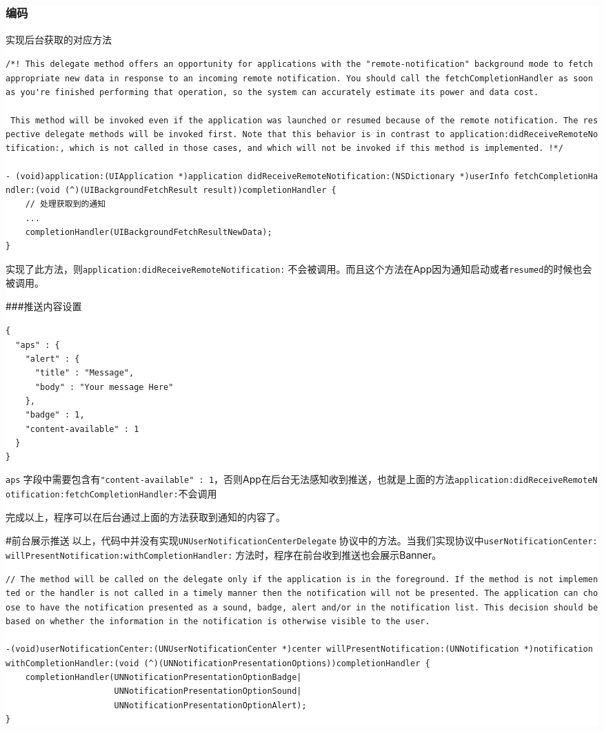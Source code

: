 ### 编码
实现后台获取的对应方法

```
/*! This delegate method offers an opportunity for applications with the "remote-notification" background mode to fetch appropriate new data in response to an incoming remote notification. You should call the fetchCompletionHandler as soon as you're finished performing that operation, so the system can accurately estimate its power and data cost.
 
 This method will be invoked even if the application was launched or resumed because of the remote notification. The respective delegate methods will be invoked first. Note that this behavior is in contrast to application:didReceiveRemoteNotification:, which is not called in those cases, and which will not be invoked if this method is implemented. !*/
 
- (void)application:(UIApplication *)application didReceiveRemoteNotification:(NSDictionary *)userInfo fetchCompletionHandler:(void (^)(UIBackgroundFetchResult result))completionHandler {
	// 处理获取到的通知
	...
	completionHandler(UIBackgroundFetchResultNewData);
}
```
实现了此方法，则`application:didReceiveRemoteNotification:` 不会被调用。而且这个方法在App因为通知启动或者`resumed`的时候也会被调用。

###推送内容设置

```
{
  "aps" : {
    "alert" : {
      "title" : "Message",
      "body" : "Your message Here"
    },
    "badge" : 1,
    "content-available" : 1
  }
}
```
`aps` 字段中需要包含有`"content-available" : 1`，否则App在后台无法感知收到推送，也就是上面的方法`application:didReceiveRemoteNotification:fetchCompletionHandler:`不会调用

完成以上，程序可以在后台通过上面的方法获取到通知的内容了。


#前台展示推送
以上，代码中并没有实现`UNUserNotificationCenterDelegate` 协议中的方法。当我们实现协议中`userNotificationCenter:willPresentNotification:withCompletionHandler:` 方法时，程序在前台收到推送也会展示Banner。

```
// The method will be called on the delegate only if the application is in the foreground. If the method is not implemented or the handler is not called in a timely manner then the notification will not be presented. The application can choose to have the notification presented as a sound, badge, alert and/or in the notification list. This decision should be based on whether the information in the notification is otherwise visible to the user.

-(void)userNotificationCenter:(UNUserNotificationCenter *)center willPresentNotification:(UNNotification *)notification withCompletionHandler:(void (^)(UNNotificationPresentationOptions))completionHandler {
	completionHandler(UNNotificationPresentationOptionBadge|
				      UNNotificationPresentationOptionSound|
					  UNNotificationPresentationOptionAlert);
}
```
